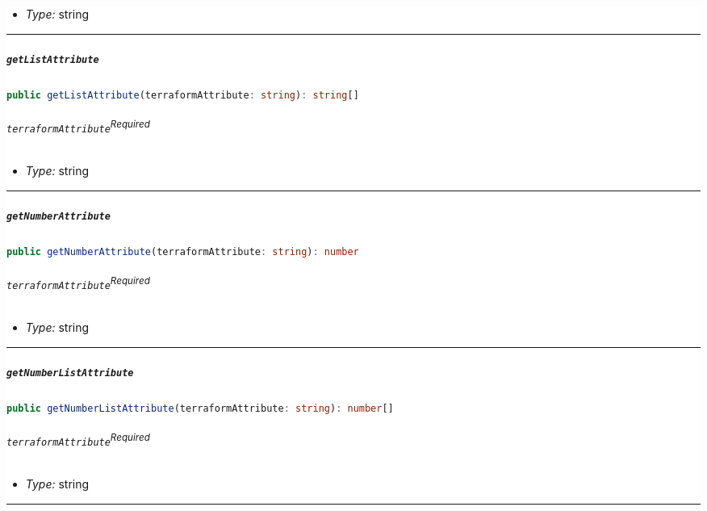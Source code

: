 - *Type:* string

---

##### `getListAttribute` <a name="getListAttribute" id="@cdktf/provider-vault.dataVaultPolicyDocument.DataVaultPolicyDocumentRuleAllowedParameterOutputReference.getListAttribute"></a>

```typescript
public getListAttribute(terraformAttribute: string): string[]
```

###### `terraformAttribute`<sup>Required</sup> <a name="terraformAttribute" id="@cdktf/provider-vault.dataVaultPolicyDocument.DataVaultPolicyDocumentRuleAllowedParameterOutputReference.getListAttribute.parameter.terraformAttribute"></a>

- *Type:* string

---

##### `getNumberAttribute` <a name="getNumberAttribute" id="@cdktf/provider-vault.dataVaultPolicyDocument.DataVaultPolicyDocumentRuleAllowedParameterOutputReference.getNumberAttribute"></a>

```typescript
public getNumberAttribute(terraformAttribute: string): number
```

###### `terraformAttribute`<sup>Required</sup> <a name="terraformAttribute" id="@cdktf/provider-vault.dataVaultPolicyDocument.DataVaultPolicyDocumentRuleAllowedParameterOutputReference.getNumberAttribute.parameter.terraformAttribute"></a>

- *Type:* string

---

##### `getNumberListAttribute` <a name="getNumberListAttribute" id="@cdktf/provider-vault.dataVaultPolicyDocument.DataVaultPolicyDocumentRuleAllowedParameterOutputReference.getNumberListAttribute"></a>

```typescript
public getNumberListAttribute(terraformAttribute: string): number[]
```

###### `terraformAttribute`<sup>Required</sup> <a name="terraformAttribute" id="@cdktf/provider-vault.dataVaultPolicyDocument.DataVaultPolicyDocumentRuleAllowedParameterOutputReference.getNumberListAttribute.parameter.terraformAttribute"></a>

- *Type:* string

---